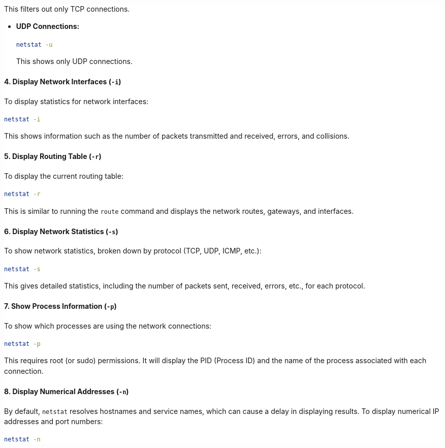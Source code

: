   This filters out only TCP connections.

- **UDP Connections:**
  ```bash
  netstat -u
  ```
  This shows only UDP connections.

#### **4. Display Network Interfaces (`-i`)**

To display statistics for network interfaces:

```bash
netstat -i
```

This shows information such as the number of packets transmitted and received, errors, and collisions.

#### **5. Display Routing Table (`-r`)**

To display the current routing table:

```bash
netstat -r
```

This is similar to running the `route` command and displays the network routes, gateways, and interfaces.

#### **6. Display Network Statistics (`-s`)**

To show network statistics, broken down by protocol (TCP, UDP, ICMP, etc.):

```bash
netstat -s
```

This gives detailed statistics, including the number of packets sent, received, errors, etc., for each protocol.

#### **7. Show Process Information (`-p`)**

To show which processes are using the network connections:

```bash
netstat -p
```

This requires root (or sudo) permissions. It will display the PID (Process ID) and the name of the process associated with each connection.

#### **8. Display Numerical Addresses (`-n`)**

By default, `netstat` resolves hostnames and service names, which can cause a delay in displaying results. To display numerical IP addresses and port numbers:

```bash
netstat -n
```
